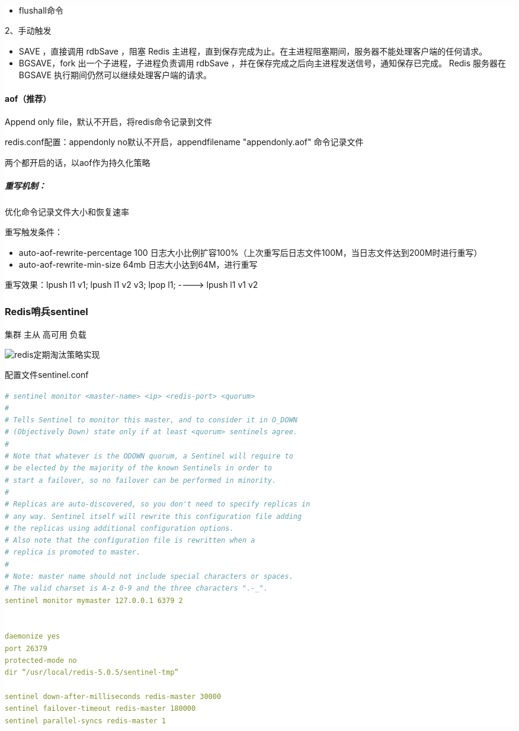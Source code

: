 + flushall命令

2、手动触发

- SAVE ，直接调用 rdbSave ，阻塞 Redis 主进程，直到保存完成为止。在主进程阻塞期间，服务器不能处理客户端的任何请求。
- BGSAVE，fork 出一个子进程，子进程负责调用 rdbSave ，并在保存完成之后向主进程发送信号，通知保存已完成。 Redis 服务器在BGSAVE 执行期间仍然可以继续处理客户端的请求。

#### aof（推荐）

Append only file，默认不开启，将redis命令记录到文件

redis.conf配置：appendonly no默认不开启，appendfilename "appendonly.aof" 命令记录文件

两个都开启的话，以aof作为持久化策略

##### 重写机制：

优化命令记录文件大小和恢复速率

重写触发条件：

+ auto-aof-rewrite-percentage 100  日志大小比例扩容100%（上次重写后日志文件100M，当日志文件达到200M时进行重写）
+ auto-aof-rewrite-min-size 64mb  日志大小达到64M，进行重写

重写效果：lpush l1 v1; lpush l1 v2 v3; lpop l1;   ----> lpush l1 v1 v2 

### Redis哨兵sentinel

集群  主从   高可用   负载

![redis定期淘汰策略实现](https://imgs-seven.vercel.app/redis/sentinel.jpg)

配置文件sentinel.conf 

~~~yaml
# sentinel monitor <master-name> <ip> <redis-port> <quorum>
#
# Tells Sentinel to monitor this master, and to consider it in O_DOWN
# (Objectively Down) state only if at least <quorum> sentinels agree.
#
# Note that whatever is the ODOWN quorum, a Sentinel will require to
# be elected by the majority of the known Sentinels in order to
# start a failover, so no failover can be performed in minority.
#
# Replicas are auto-discovered, so you don't need to specify replicas in
# any way. Sentinel itself will rewrite this configuration file adding
# the replicas using additional configuration options.
# Also note that the configuration file is rewritten when a
# replica is promoted to master.
#
# Note: master name should not include special characters or spaces.
# The valid charset is A-z 0-9 and the three characters ".-_".
sentinel monitor mymaster 127.0.0.1 6379 2


daemonize yes
port 26379
protected-mode no
dir “/usr/local/redis-5.0.5/sentinel-tmp”

sentinel down-after-milliseconds redis-master 30000
sentinel failover-timeout redis-master 180000
sentinel parallel-syncs redis-master 1
~~~
